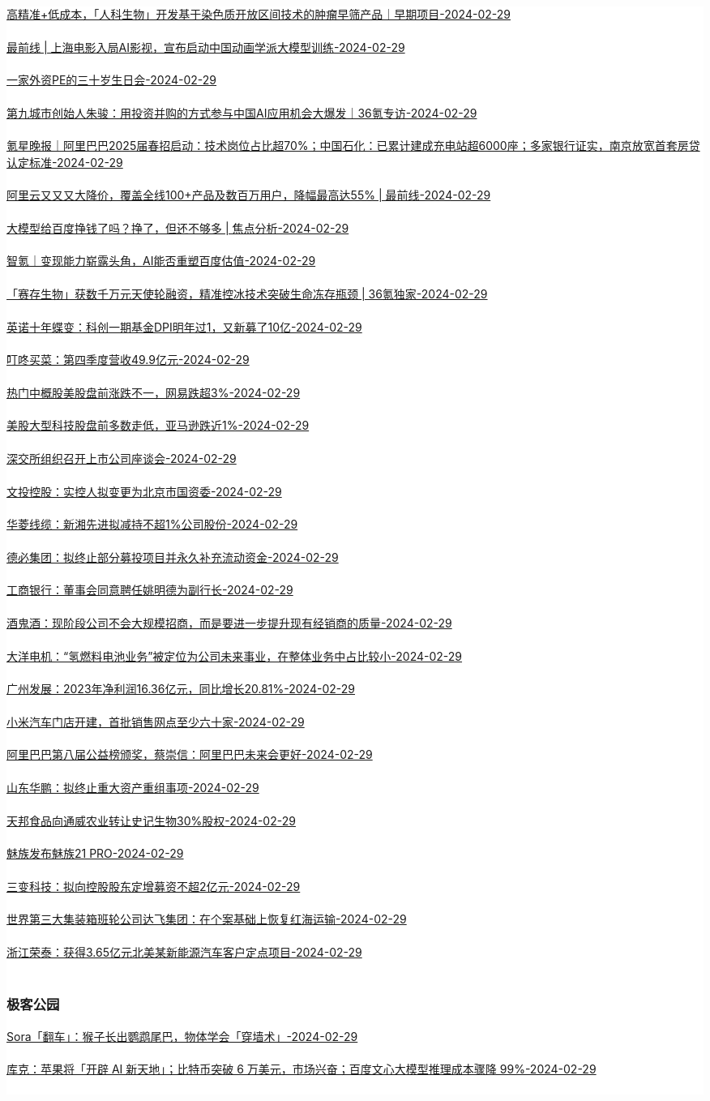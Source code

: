 <a target=_blank rel=nofollow href="https://36kr.com/p/2669462246763777?f=rss" >高精准+低成本，「人科生物」开发基于染色质开放区间技术的肿瘤早筛产品｜早期项目-2024-02-29</a><br/><br/><a target=_blank rel=nofollow href="https://36kr.com/p/2669511501278465?f=rss" >最前线 | 上海电影入局AI影视，宣布启动中国动画学派大模型训练-2024-02-29</a><br/><br/><a target=_blank rel=nofollow href="https://36kr.com/p/2669537938206215?f=rss" >一家外资PE的三十岁生日会-2024-02-29</a><br/><br/><a target=_blank rel=nofollow href="https://36kr.com/p/2669402524429570?f=rss" >第九城市创始人朱骏：用投资并购的方式参与中国AI应用机会大爆发｜36氪专访-2024-02-29</a><br/><br/><a target=_blank rel=nofollow href="https://36kr.com/p/2669385196825860?f=rss" >氪星晚报｜阿里巴巴2025届春招启动：技术岗位占比超70%；中国石化：已累计建成充电站超6000座；多家银行证实，南京放宽首套房贷认定标准-2024-02-29</a><br/><br/><a target=_blank rel=nofollow href="https://36kr.com/p/2669049720450304?f=rss" >阿里云又又又大降价，覆盖全线100+产品及数百万用户，降幅最高达55% | 最前线-2024-02-29</a><br/><br/><a target=_blank rel=nofollow href="https://36kr.com/p/2669113125318149?f=rss" >大模型给百度挣钱了吗？挣了，但还不够多 | 焦点分析-2024-02-29</a><br/><br/><a target=_blank rel=nofollow href="https://36kr.com/p/2669175953681924?f=rss" >智氪｜变现能力崭露头角，AI能否重塑百度估值-2024-02-29</a><br/><br/><a target=_blank rel=nofollow href="https://36kr.com/p/2658317057229064?f=rss" >「赛存生物」获数千万元天使轮融资，精准控冰技术突破生命冻存瓶颈 | 36氪独家-2024-02-29</a><br/><br/><a target=_blank rel=nofollow href="https://36kr.com/p/2669067278478592?f=rss" >英诺十年蝶变：科创一期基金DPI明年过1，又新募了10亿-2024-02-29</a><br/><br/><a target=_blank rel=nofollow href="https://36kr.com/newsflashes/2669609426365702?f=rss" >叮咚买菜：第四季度营收49.9亿元-2024-02-29</a><br/><br/><a target=_blank rel=nofollow href="https://36kr.com/newsflashes/2669598393183753?f=rss" >热门中概股美股盘前涨跌不一，网易跌超3%-2024-02-29</a><br/><br/><a target=_blank rel=nofollow href="https://36kr.com/newsflashes/2669596581244423?f=rss" >美股大型科技股盘前多数走低，亚马逊跌近1%-2024-02-29</a><br/><br/><a target=_blank rel=nofollow href="https://36kr.com/newsflashes/2669594410560777?f=rss" >深交所组织召开上市公司座谈会-2024-02-29</a><br/><br/><a target=_blank rel=nofollow href="https://36kr.com/newsflashes/2669592912064005?f=rss" >文投控股：实控人拟变更为北京市国资委-2024-02-29</a><br/><br/><a target=_blank rel=nofollow href="https://36kr.com/newsflashes/2669586755546626?f=rss" >华菱线缆：新湘先进拟减持不超1%公司股份-2024-02-29</a><br/><br/><a target=_blank rel=nofollow href="https://36kr.com/newsflashes/2669577569512968?f=rss" >德必集团：拟终止部分募投项目并永久补充流动资金-2024-02-29</a><br/><br/><a target=_blank rel=nofollow href="https://36kr.com/newsflashes/2669575442869761?f=rss" >工商银行：董事会同意聘任姚明德为副行长-2024-02-29</a><br/><br/><a target=_blank rel=nofollow href="https://36kr.com/newsflashes/2669565838552582?f=rss" >酒鬼酒：现阶段公司不会大规模招商，而是要进一步提升现有经销商的质量-2024-02-29</a><br/><br/><a target=_blank rel=nofollow href="https://36kr.com/newsflashes/2669559728238082?f=rss" >大洋电机：“氢燃料电池业务”被定位为公司未来事业，在整体业务中占比较小-2024-02-29</a><br/><br/><a target=_blank rel=nofollow href="https://36kr.com/newsflashes/2669555981954304?f=rss" >广州发展：2023年净利润16.36亿元，同比增长20.81%-2024-02-29</a><br/><br/><a target=_blank rel=nofollow href="https://36kr.com/newsflashes/2669548936113667?f=rss" >小米汽车门店开建，首批销售网点至少六十家-2024-02-29</a><br/><br/><a target=_blank rel=nofollow href="https://36kr.com/newsflashes/2669538089758212?f=rss" >阿里巴巴第八届公益榜颁奖，蔡崇信：阿里巴巴未来会更好-2024-02-29</a><br/><br/><a target=_blank rel=nofollow href="https://36kr.com/newsflashes/2669502296255750?f=rss" >山东华鹏：拟终止重大资产重组事项-2024-02-29</a><br/><br/><a target=_blank rel=nofollow href="https://36kr.com/newsflashes/2669511991536901?f=rss" >天邦食品向通威农业转让史记生物30%股权-2024-02-29</a><br/><br/><a target=_blank rel=nofollow href="https://36kr.com/newsflashes/2669513988435462?f=rss" >魅族发布魅族21 PRO-2024-02-29</a><br/><br/><a target=_blank rel=nofollow href="https://36kr.com/newsflashes/2669495788940551?f=rss" >三变科技：拟向控股股东定增募资不超2亿元-2024-02-29</a><br/><br/><a target=_blank rel=nofollow href="https://36kr.com/newsflashes/2669492726197767?f=rss" >世界第三大集装箱班轮公司达飞集团：在个案基础上恢复红海运输-2024-02-29</a><br/><br/><a target=_blank rel=nofollow href="https://36kr.com/newsflashes/2669492033760773?f=rss" >浙江荣泰：获得3.65亿元北美某新能源汽车客户定点项目-2024-02-29</a><br/><br/>





###  极客公园

<a target=_blank rel=nofollow href="http://www.geekpark.net/news/331820" >Sora「翻车」：猴子长出鹦鹉尾巴，物体学会「穿墙术」-2024-02-29</a><br/><br/><a target=_blank rel=nofollow href="http://www.geekpark.net/news/331754" >库克：苹果将「开辟 AI 新天地」；比特币突破 6 万美元，市场兴奋；百度文心大模型推理成本骤降 99%-2024-02-29</a><br/><br/>


